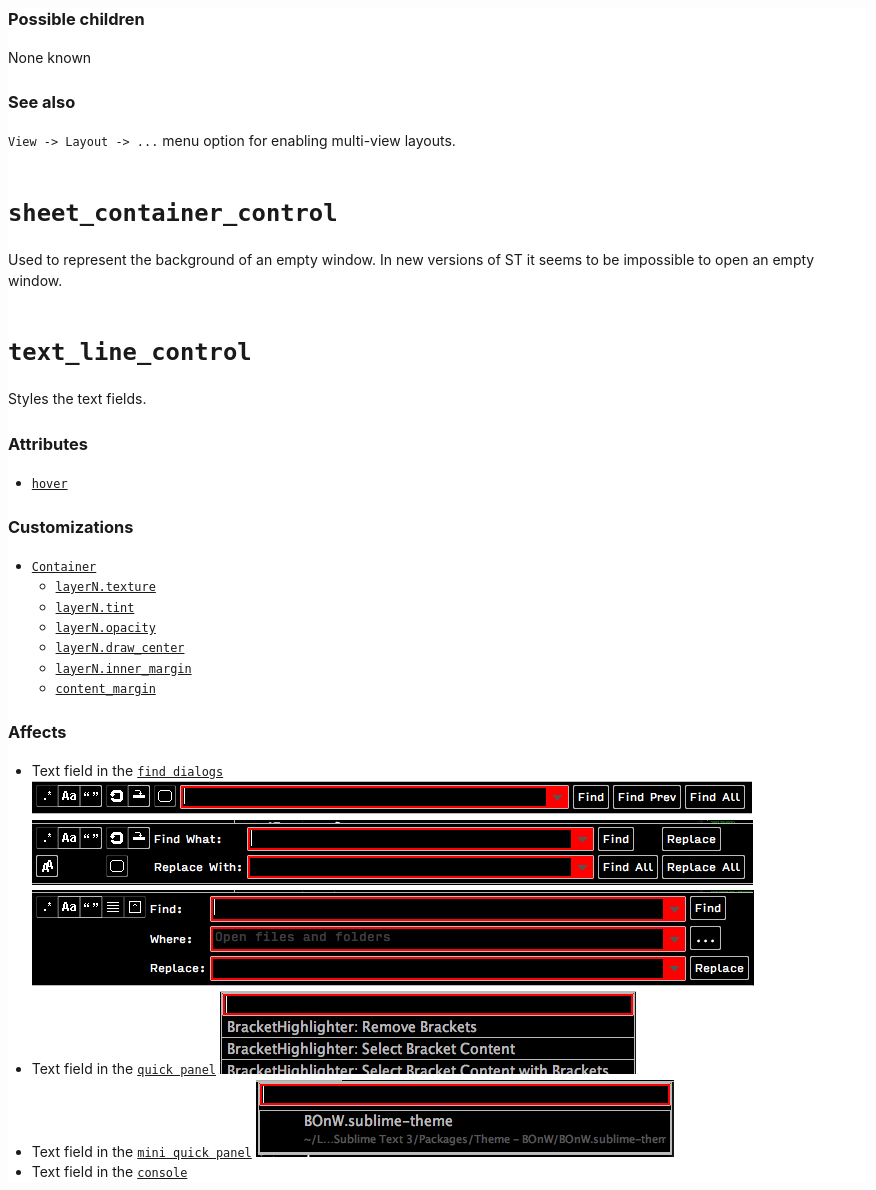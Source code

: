 ### Possible children
None known

### See also
`View -> Layout -> ...` menu option for enabling multi-view layouts.



# `sheet_container_control`
Used to represent the background of an empty window. In new versions of ST it seems to be impossible to open an empty window.



# `text_line_control`
Styles the text fields.

### Attributes
* [`hover`](attributes.md#hover)

### Customizations
* [`Container`](customizations.md#container)
	* [`layerN.texture`](customizations.md#container)
	* [`layerN.tint`](customizations.md#container)
	* [`layerN.opacity`](customizations.md#container)
	* [`layerN.draw_center`](customizations.md#container)
	* [`layerN.inner_margin`](customizations.md#container)
	* [`content_margin`](customizations.md#container)

### Affects
* Text field in the [`find dialogs`](elements.md#find_dialogs)
	![Find dialog text field](img/text_line_control/find.png "Screenshot of the text field from the find dialog")
	![Replace dialog text fields](img/text_line_control/replace.png "Screenshot of the text fields from the replace dialog")
	![Find in files dialog text fields](img/text_line_control/findInFiles.png "Screenshot of the text fields from the find in files dialog")
* Text field in the [`quick panel`](elements.md#quick_panel)
	![Quick panel text field](img/text_line_control/quickPanel.png "Screenshot of the text field from the quick panel")
* Text field in the [`mini quick panel`](elements.md#mini_quick_panel)
	![Mini quick panel text field](img/text_line_control/miniQuickPanel.png "Screenshot of the text field from the mini quick panel")
* Text field in the [`console`](elements.md#console)